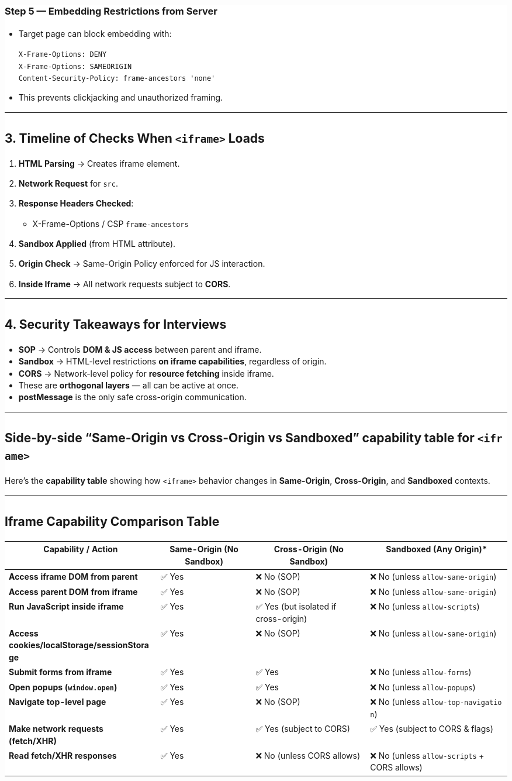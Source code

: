 
### **Step 5 — Embedding Restrictions from Server**

* Target page can block embedding with:

  ```
  X-Frame-Options: DENY
  X-Frame-Options: SAMEORIGIN
  Content-Security-Policy: frame-ancestors 'none'
  ```
* This prevents clickjacking and unauthorized framing.

---

## **3. Timeline of Checks When `<iframe>` Loads**

1. **HTML Parsing** → Creates iframe element.
2. **Network Request** for `src`.
3. **Response Headers Checked**:

   * X-Frame-Options / CSP `frame-ancestors`
4. **Sandbox Applied** (from HTML attribute).
5. **Origin Check** → Same-Origin Policy enforced for JS interaction.
6. **Inside Iframe** → All network requests subject to **CORS**.

---

## **4. Security Takeaways for Interviews**

* **SOP** → Controls **DOM & JS access** between parent and iframe.
* **Sandbox** → HTML-level restrictions **on iframe capabilities**, regardless of origin.
* **CORS** → Network-level policy for **resource fetching** inside iframe.
* These are **orthogonal layers** — all can be active at once.
* **postMessage** is the only safe cross-origin communication.

---

##  **Side-by-side “Same-Origin vs Cross-Origin vs Sandboxed” capability table** for `<iframe>` 

Here’s the **capability table** showing how `<iframe>` behavior changes in
**Same-Origin**, **Cross-Origin**, and **Sandboxed** contexts.

---

## **Iframe Capability Comparison Table**

| Capability / Action                            | Same-Origin (No Sandbox) | Cross-Origin (No Sandbox)            | Sandboxed (Any Origin)\*                    |
| ---------------------------------------------- | ------------------------ | ------------------------------------ | ------------------------------------------- |
| **Access iframe DOM from parent**              | ✅ Yes                    | ❌ No (SOP)                           | ❌ No (unless `allow-same-origin`)           |
| **Access parent DOM from iframe**              | ✅ Yes                    | ❌ No (SOP)                           | ❌ No (unless `allow-same-origin`)           |
| **Run JavaScript inside iframe**               | ✅ Yes                    | ✅ Yes (but isolated if cross-origin) | ❌ No (unless `allow-scripts`)               |
| **Access cookies/localStorage/sessionStorage** | ✅ Yes                    | ❌ No (SOP)                           | ❌ No (unless `allow-same-origin`)           |
| **Submit forms from iframe**                   | ✅ Yes                    | ✅ Yes                                | ❌ No (unless `allow-forms`)                 |
| **Open popups (`window.open`)**                | ✅ Yes                    | ✅ Yes                                | ❌ No (unless `allow-popups`)                |
| **Navigate top-level page**                    | ✅ Yes                    | ❌ No (SOP)                           | ❌ No (unless `allow-top-navigation`)        |
| **Make network requests (fetch/XHR)**          | ✅ Yes                    | ✅ Yes (subject to CORS)              | ✅ Yes (subject to CORS & flags)             |
| **Read fetch/XHR responses**                   | ✅ Yes                    | ❌ No (unless CORS allows)            | ❌ No (unless `allow-scripts` + CORS allows) |
